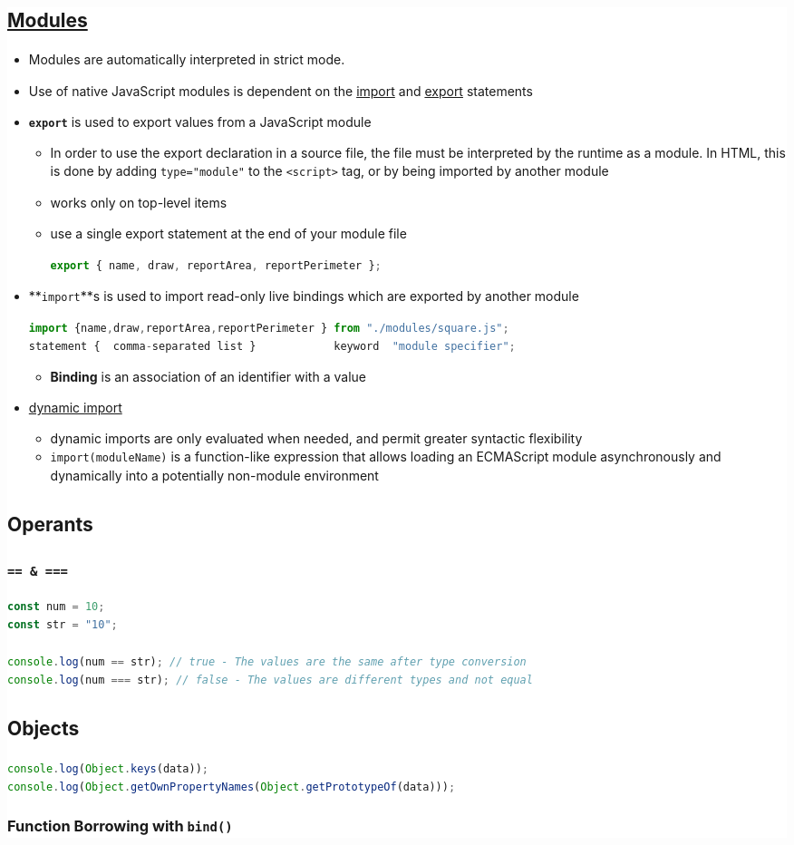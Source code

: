 ## [Modules](https://developer.mozilla.org/en-US/docs/Web/JavaScript/Guide/Modules)

- Modules are automatically interpreted in strict mode.
- Use of native JavaScript modules is dependent on the [import](https://developer.mozilla.org/en-US/docs/Web/JavaScript/Reference/Statements/import) and [export](https://developer.mozilla.org/en-US/docs/Web/JavaScript/Reference/Statements/export) statements
- **`export`** is used to export values from a JavaScript module
  - In order to use the export declaration in a source file, the file must be interpreted by the runtime as a module. In HTML, this is done by adding `type="module"` to the `<script>` tag, or by being imported by another module
  - works only on top-level items
  - use a single export statement at the end of your module file

    ```javascript
    export { name, draw, reportArea, reportPerimeter };
    ```

- **`import`**s is used to import read-only live bindings which are exported by another module

    ```javascript
    import {name,draw,reportArea,reportPerimeter } from "./modules/square.js";
    statement {  comma-separated list }            keyword  "module specifier";
    ```

  - **Binding** is an association of an identifier with a value
- [dynamic import](https://developer.mozilla.org/en-US/docs/Web/JavaScript/Reference/Operators/import)
  - dynamic imports are only evaluated when needed, and permit greater syntactic flexibility
  - `import(moduleName)` is a function-like expression that allows loading an ECMAScript module asynchronously and dynamically into a potentially non-module environment

## Operants

### `== & ===`

```javascript
const num = 10;
const str = "10";

console.log(num == str); // true - The values are the same after type conversion
console.log(num === str); // false - The values are different types and not equal
```

## Objects

```javascript
console.log(Object.keys(data));
console.log(Object.getOwnPropertyNames(Object.getPrototypeOf(data)));
```

### Function Borrowing with `bind()`
